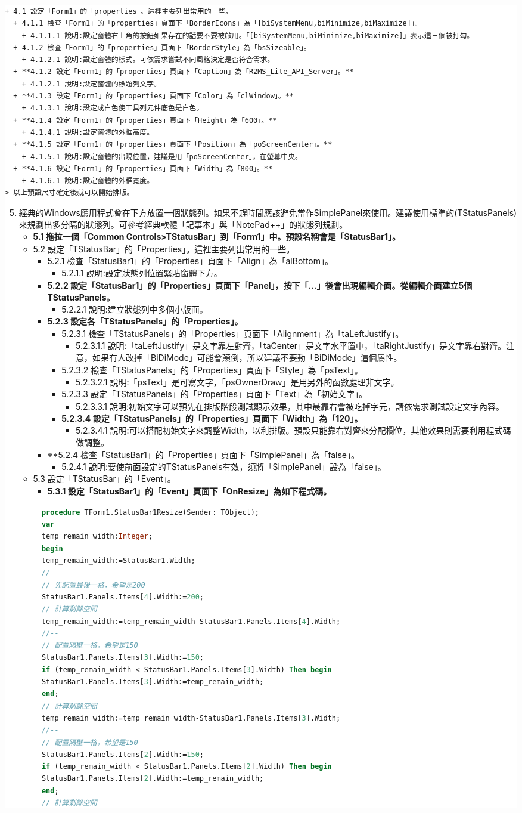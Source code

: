     + 4.1 設定「Form1」的「properties」。這裡主要列出常用的一些。  
      + 4.1.1 檢查「Form1」的「properties」頁面下「BorderIcons」為「[biSystemMenu,biMinimize,biMaximize]」。  
        + 4.1.1.1 說明:設定窗體右上角的按鈕如果存在的話要不要被啟用。「[biSystemMenu,biMinimize,biMaximize]」表示這三個被打勾。  
      + 4.1.2 檢查「Form1」的「properties」頁面下「BorderStyle」為「bsSizeable」。  
        + 4.1.2.1 說明:設定窗體的樣式。可依需求嘗試不同風格決定是否符合需求。  
      + **4.1.2 設定「Form1」的「properties」頁面下「Caption」為「R2MS_Lite_API_Server」。**  
        + 4.1.2.1 說明:設定窗體的標題列文字。  
      + **4.1.3 設定「Form1」的「properties」頁面下「Color」為「clWindow」。**  
        + 4.1.3.1 說明:設定成白色使工具列元件底色是白色。  
      + **4.1.4 設定「Form1」的「properties」頁面下「Height」為「600」。**  
        + 4.1.4.1 說明:設定窗體的外框高度。  
      + **4.1.5 設定「Form1」的「properties」頁面下「Position」為「poScreenCenter」。**  
        + 4.1.5.1 說明:設定窗體的出現位置，建議是用「poScreenCenter」，在螢幕中央。  
      + **4.1.6 設定「Form1」的「properties」頁面下「Width」為「800」。**  
        + 4.1.6.1 說明:設定窗體的外框寬度。  
    > 以上預設尺寸確定後就可以開始排版。  
5. 經典的Windows應用程式會在下方放置一個狀態列。如果不趕時間應該避免當作SimplePanel來使用。建議使用標準的(TStatusPanels)來規劃出多分隔的狀態列。可參考經典軟體「記事本」與「NotePad++」的狀態列規劃。  
    + **5.1 拖拉一個「Common Controls>TStatusBar」到「Form1」中。預設名稱會是「StatusBar1」。**  
    + 5.2 設定「TStatusBar」的「Properties」。這裡主要列出常用的一些。  
      + 5.2.1 檢查「StatusBar1」的「Properties」頁面下「Align」為「alBottom」。  
        + 5.2.1.1 說明:設定狀態列位置緊貼窗體下方。  
      + **5.2.2 設定「StatusBar1」的「Properties」頁面下「Panel」，按下「...」後會出現編輯介面。從編輯介面建立5個TStatusPanels。**  
        + 5.2.2.1 說明:建立狀態列中多個小版面。  
      + **5.2.3 設定各「TStatusPanels」的「Properties」。**  
        + 5.2.3.1 檢查「TStatusPanels」的「Properties」頁面下「Alignment」為「taLeftJustify」。  
          + 5.2.3.1.1 說明:「taLeftJustify」是文字靠左對齊，「taCenter」是文字水平置中，「taRightJustify」是文字靠右對齊。注意，如果有人改掉「BiDiMode」可能會顛倒，所以建議不要動「BiDiMode」這個屬性。  
        + 5.2.3.2 檢查「TStatusPanels」的「Properties」頁面下「Style」為「psText」。  
          + 5.2.3.2.1 說明:「psText」是可寫文字，「psOwnerDraw」是用另外的函數處理非文字。  
        + 5.2.3.3 設定「TStatusPanels」的「Properties」頁面下「Text」為「初始文字」。  
          + 5.2.3.3.1 說明:初始文字可以預先在排版階段測試顯示效果，其中最靠右會被吃掉字元，請依需求測試設定文字內容。  
        + **5.2.3.4 設定「TStatusPanels」的「Properties」頁面下「Width」為「120」。**  
          + 5.2.3.4.1 說明:可以搭配初始文字來調整Width，以利排版。預設只能靠右對齊來分配欄位，其他效果則需要利用程式碼做調整。  
      + **5.2.4 檢查「StatusBar1」的「Properties」頁面下「SimplePanel」為「false」。  
        + 5.2.4.1 說明:要使前面設定的TStatusPanels有效，須將「SimplePanel」設為「false」。  
    + 5.3 設定「TStatusBar」的「Event」。  
      + **5.3.1 設定「StatusBar1」的「Event」頁面下「OnResize」為如下程式碼。**  
      ```pascal  
        procedure TForm1.StatusBar1Resize(Sender: TObject);
        var
        temp_remain_width:Integer;
        begin
        temp_remain_width:=StatusBar1.Width;
        //--
        // 先配置最後一格，希望是200
        StatusBar1.Panels.Items[4].Width:=200;
        // 計算剩餘空間
        temp_remain_width:=temp_remain_width-StatusBar1.Panels.Items[4].Width;
        //--
        // 配置隔壁一格，希望是150
        StatusBar1.Panels.Items[3].Width:=150;
        if (temp_remain_width < StatusBar1.Panels.Items[3].Width) Then begin
        StatusBar1.Panels.Items[3].Width:=temp_remain_width;
        end;
        // 計算剩餘空間
        temp_remain_width:=temp_remain_width-StatusBar1.Panels.Items[3].Width;
        //--
        // 配置隔壁一格，希望是150
        StatusBar1.Panels.Items[2].Width:=150;
        if (temp_remain_width < StatusBar1.Panels.Items[2].Width) Then begin
        StatusBar1.Panels.Items[2].Width:=temp_remain_width;
        end;
        // 計算剩餘空間